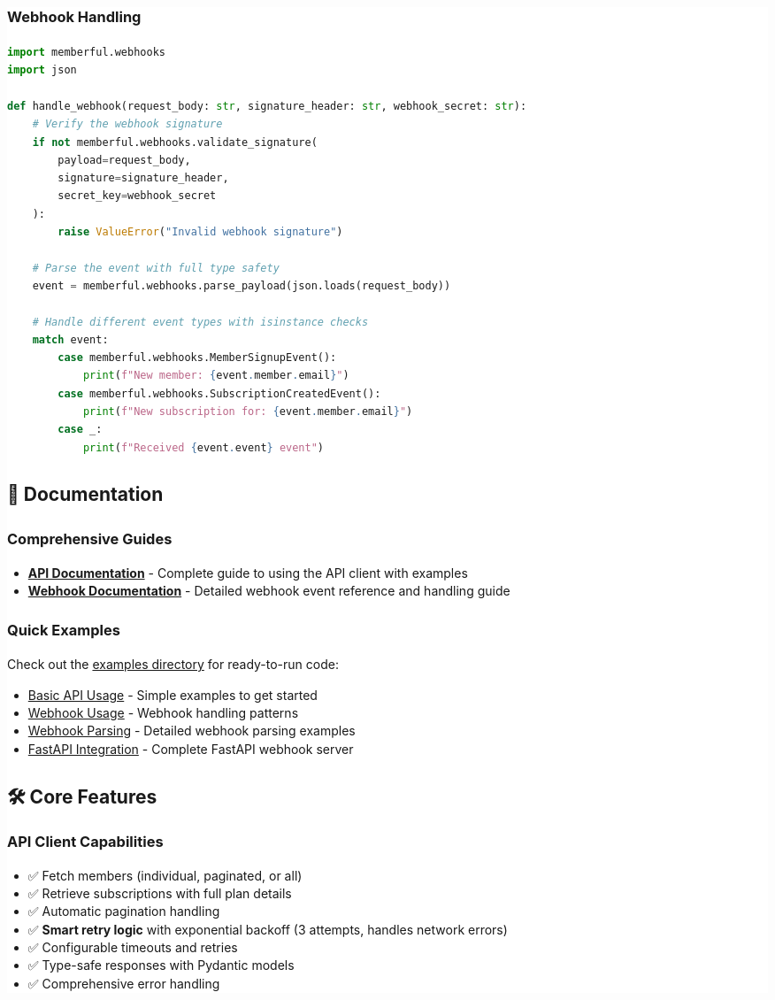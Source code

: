 ### Webhook Handling

```python
import memberful.webhooks
import json

def handle_webhook(request_body: str, signature_header: str, webhook_secret: str):
    # Verify the webhook signature
    if not memberful.webhooks.validate_signature(
        payload=request_body,
        signature=signature_header,
        secret_key=webhook_secret
    ):
        raise ValueError("Invalid webhook signature")
    
    # Parse the event with full type safety
    event = memberful.webhooks.parse_payload(json.loads(request_body))
    
    # Handle different event types with isinstance checks
    match event:
        case memberful.webhooks.MemberSignupEvent():
            print(f"New member: {event.member.email}")
        case memberful.webhooks.SubscriptionCreatedEvent():
            print(f"New subscription for: {event.member.email}")
        case _:
            print(f"Received {event.event} event")
```

## 📖 Documentation

### Comprehensive Guides

- **[API Documentation](reference/api.md)** - Complete guide to using the API client with examples
- **[Webhook Documentation](reference/webhooks.md)** - Detailed webhook event reference and handling guide

### Quick Examples

Check out the [examples directory](examples/) for ready-to-run code:
- [Basic API Usage](examples/basic_api_usage.py) - Simple examples to get started
- [Webhook Usage](examples/basic_webhook_usage.py) - Webhook handling patterns
- [Webhook Parsing](examples/webhook_parsing.py) - Detailed webhook parsing examples
- [FastAPI Integration](examples/fastapi_webhook_example/) - Complete FastAPI webhook server

## 🛠️ Core Features

### API Client Capabilities

- ✅ Fetch members (individual, paginated, or all)
- ✅ Retrieve subscriptions with full plan details
- ✅ Automatic pagination handling
- ✅ **Smart retry logic** with exponential backoff (3 attempts, handles network errors)
- ✅ Configurable timeouts and retries
- ✅ Type-safe responses with Pydantic models
- ✅ Comprehensive error handling
